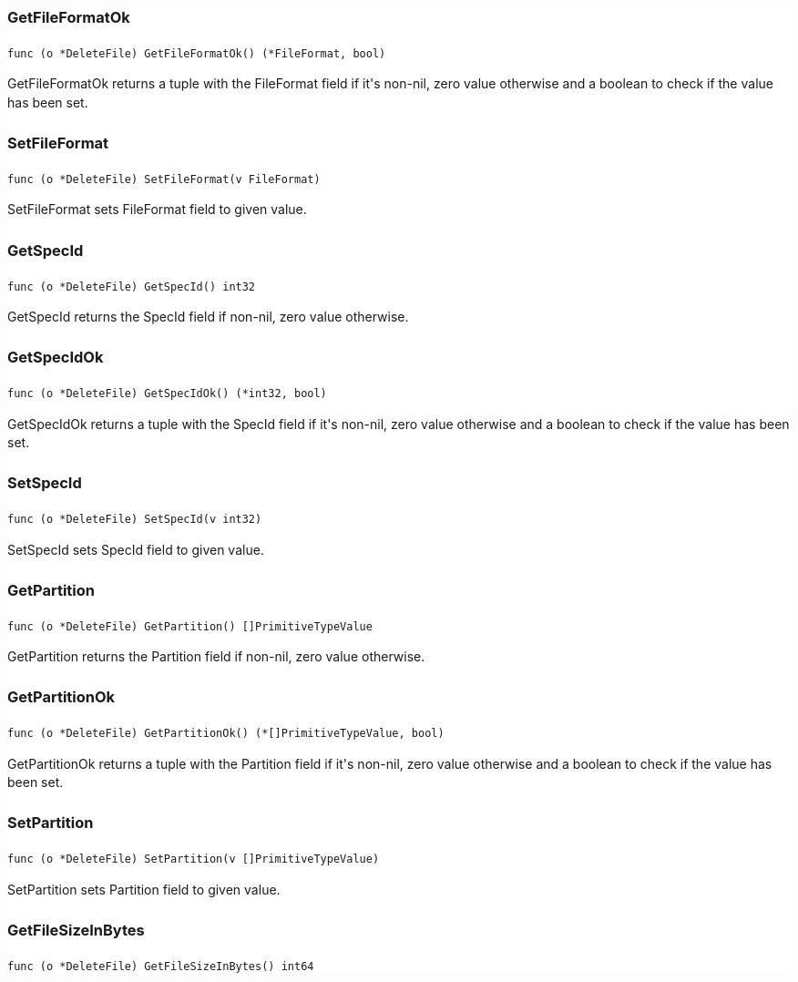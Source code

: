 ### GetFileFormatOk

`func (o *DeleteFile) GetFileFormatOk() (*FileFormat, bool)`

GetFileFormatOk returns a tuple with the FileFormat field if it's non-nil, zero value otherwise
and a boolean to check if the value has been set.

### SetFileFormat

`func (o *DeleteFile) SetFileFormat(v FileFormat)`

SetFileFormat sets FileFormat field to given value.


### GetSpecId

`func (o *DeleteFile) GetSpecId() int32`

GetSpecId returns the SpecId field if non-nil, zero value otherwise.

### GetSpecIdOk

`func (o *DeleteFile) GetSpecIdOk() (*int32, bool)`

GetSpecIdOk returns a tuple with the SpecId field if it's non-nil, zero value otherwise
and a boolean to check if the value has been set.

### SetSpecId

`func (o *DeleteFile) SetSpecId(v int32)`

SetSpecId sets SpecId field to given value.


### GetPartition

`func (o *DeleteFile) GetPartition() []PrimitiveTypeValue`

GetPartition returns the Partition field if non-nil, zero value otherwise.

### GetPartitionOk

`func (o *DeleteFile) GetPartitionOk() (*[]PrimitiveTypeValue, bool)`

GetPartitionOk returns a tuple with the Partition field if it's non-nil, zero value otherwise
and a boolean to check if the value has been set.

### SetPartition

`func (o *DeleteFile) SetPartition(v []PrimitiveTypeValue)`

SetPartition sets Partition field to given value.


### GetFileSizeInBytes

`func (o *DeleteFile) GetFileSizeInBytes() int64`
